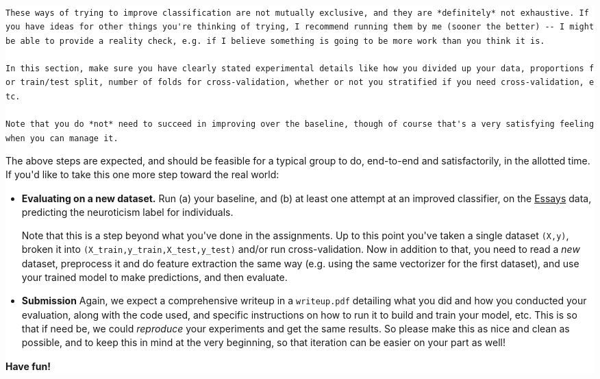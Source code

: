	These ways of trying to improve classification are not mutually exclusive, and they are *definitely* not exhaustive. If you have ideas for other things you're thinking of trying, I recommend running them by me (sooner the better) -- I might be able to provide a reality check, e.g. if I believe something is going to be more work than you think it is.

	In this section, make sure you have clearly stated experimental details like how you divided up your data, proportions for train/test split, number of folds for cross-validation, whether or not you stratified if you need cross-validation, etc.

	Note that you do *not* need to succeed in improving over the baseline, though of course that's a very satisfying feeling when you can manage it.


The above steps are expected, and should be feasible for a typical group to do, end-to-end and satisfactorily, in the allotted time.  If you'd like to take this one more step toward the real world:

- **Evaluating on a new dataset.**	Run (a) your baseline, and (b) at least one attempt at an improved classifier, on the [Essays](data/README.md) data, predicting the neuroticism label for individuals.

	Note that this is a step beyond what you've done in the assignments.  Up to this point you've taken a single dataset `(X,y)`, broken it into `(X_train,y_train,X_test,y_test)` and/or run cross-validation. Now in addition to that, you need to read a *new* dataset, preprocess it and do feature extraction the same way (e.g. using the same vectorizer for the first dataset), and use your trained model to make predictions, and then evaluate.

- **Submission** Again, we expect a comprehensive writeup in a `writeup.pdf` detailing what you did and how you conducted your evaluation, along with the code used, and specific instructions on how to run it to build and train your model, etc. This is so that if need be, we could *reproduce* your experiments and get the same results. So please make this as nice and clean as possible, and to keep this in mind at the very beginning, so that iteration can be easier on your part as well!

**Have fun!**

